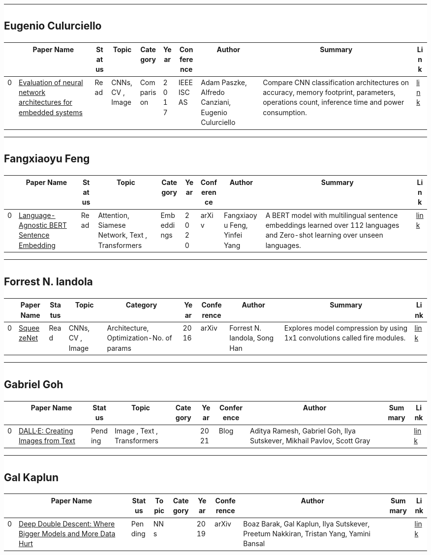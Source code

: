 
---

## Eugenio Culurciello

|   | Paper Name                                                                                                                                             | Status | Topic             | Category   | Year | Conference | Author                                             | Summary                                                                                                                                     | Link                                                          |
| - | ------------------------------------------------------------------------------------------------------------------------------------------------------ | ------ | ----------------- | ---------- | ---- | ---------- | -------------------------------------------------- | ------------------------------------------------------------------------------------------------------------------------------------------- | ------------------------------------------------------------- |
| 0 | [Evaluation of neural network architectures for embedded systems](Research_Papers_Anubhav_Reads/Evaluation_of_neural_network_architectures_for_emb.md) | Read   | CNNs, CV , Image  | Comparison | 2017 | IEEE ISCAS | Adam Paszke, Alfredo Canziani, Eugenio Culurciello | Compare CNN classification architectures on accuracy, memory footprint, parameters, operations count, inference time and power consumption. | [link](https://ieeexplore.ieee.org/abstract/document/8050276) |


---

## Fangxiaoyu Feng

|   | Paper Name                                                                                                              | Status | Topic                                           | Category   | Year | Conference | Author                       | Summary                                                                                                                     | Link                                     |
| - | ----------------------------------------------------------------------------------------------------------------------- | ------ | ----------------------------------------------- | ---------- | ---- | ---------- | ---------------------------- | --------------------------------------------------------------------------------------------------------------------------- | ---------------------------------------- |
| 0 | [Language-Agnostic BERT Sentence Embedding](Research_Papers_Anubhav_Reads/Language-Agnostic_BERT_Sentence_Embedding.md) | Read   | Attention, Siamese Network, Text , Transformers | Embeddings | 2020 | arXiv      | Fangxiaoyu Feng, Yinfei Yang | A BERT model with multilingual sentence embeddings learned over 112 languages and Zero-shot learning over unseen languages. | [link](https://arxiv.org/abs/2007.01852) |


---

## Forrest N. Iandola

|   | Paper Name                                                | Status | Topic             | Category                                 | Year | Conference | Author                       | Summary                                                                   | Link                                     |
| - | --------------------------------------------------------- | ------ | ----------------- | ---------------------------------------- | ---- | ---------- | ---------------------------- | ------------------------------------------------------------------------- | ---------------------------------------- |
| 0 | [SqueezeNet](Research_Papers_Anubhav_Reads/SqueezeNet.md) | Read   | CNNs, CV , Image  | Architecture, Optimization-No. of params | 2016 | arXiv      | Forrest N. Iandola, Song Han | Explores model compression by using 1x1 convolutions called fire modules. | [link](https://arxiv.org/abs/1602.07360) |


---

## Gabriel Goh

|   | Paper Name                                                                                             | Status  | Topic                       | Category | Year | Conference | Author                                                                 | Summary | Link                                    |
| - | ------------------------------------------------------------------------------------------------------ | ------- | --------------------------- | -------- | ---- | ---------- | ---------------------------------------------------------------------- | ------- | --------------------------------------- |
| 0 | [DALL·E: Creating Images from Text](Research_Papers_Anubhav_Reads/DALL·E_Creating_Images_from_Text.md) | Pending | Image , Text , Transformers |          | 2021 | Blog       | Aditya Ramesh, Gabriel Goh, Ilya Sutskever, Mikhail Pavlov, Scott Gray |         | [link](https://openai.com/blog/dall-e/) |


---

## Gal Kaplun

|   | Paper Name                                                                                                                                         | Status  | Topic | Category | Year | Conference | Author                                                                                | Summary | Link                                     |
| - | -------------------------------------------------------------------------------------------------------------------------------------------------- | ------- | ----- | -------- | ---- | ---------- | ------------------------------------------------------------------------------------- | ------- | ---------------------------------------- |
| 0 | [Deep Double Descent: Where Bigger Models and More Data Hurt](Research_Papers_Anubhav_Reads/Deep_Double_Descent_Where_Bigger_Models_and_More_D.md) | Pending | NNs   |          | 2019 | arXiv      | Boaz Barak, Gal Kaplun, Ilya Sutskever, Preetum Nakkiran, Tristan Yang, Yamini Bansal |         | [link](https://arxiv.org/abs/1912.02292) |
